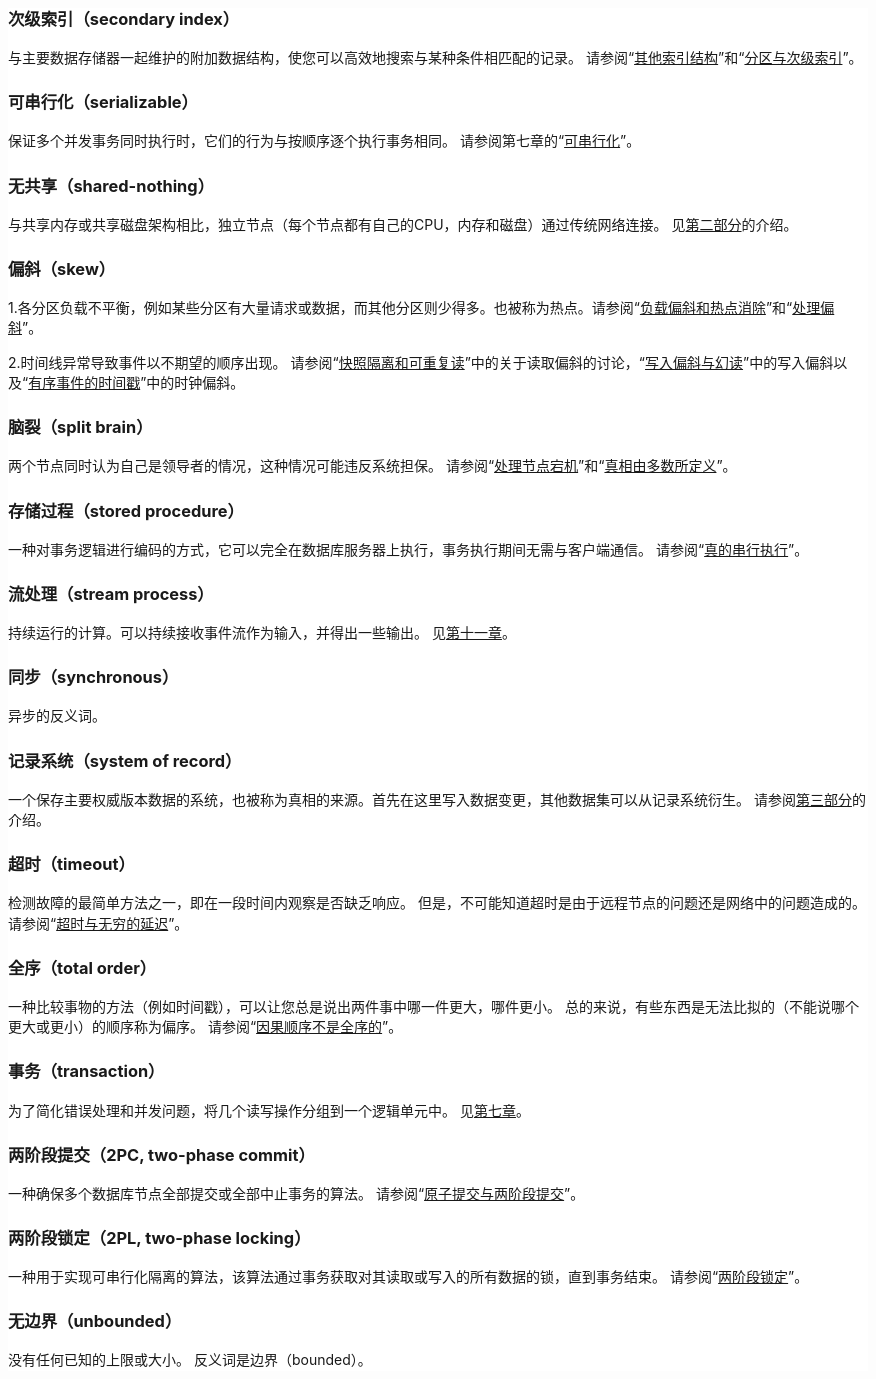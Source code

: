 ### 次级索引（secondary index）

与主要数据存储器一起维护的附加数据结构，使您可以高效地搜索与某种条件相匹配的记录。 请参阅“[其他索引结构](ch3.md#其他索引结构)”和“[分区与次级索引](ch6.md#分区与次级索引)”。

### 可串行化（serializable）

保证多个并发事务同时执行时，它们的行为与按顺序逐个执行事务相同。 请参阅第七章的“[可串行化](ch7.md#可串行化)”。

### 无共享（shared-nothing）

与共享内存或共享磁盘架构相比，独立节点（每个节点都有自己的CPU，内存和磁盘）通过传统网络连接。 见[第二部分](part-ii.md)的介绍。

### 偏斜（skew）

1.各分区负载不平衡，例如某些分区有大量请求或数据，而其他分区则少得多。也被称为热点。请参阅“[负载偏斜和热点消除](ch6.md#负载偏斜和热点消除)”和“[处理偏斜](ch10.md#处理偏斜)”。

2.时间线异常导致事件以不期望的顺序出现。 请参阅“[快照隔离和可重复读](ch7.md#快照隔离和可重复读)”中的关于读取偏斜的讨论，“[写入偏斜与幻读](ch7.md#写入偏斜与幻读)”中的写入偏斜以及“[有序事件的时间戳](ch8.md#有序事件的时间戳)”中的时钟偏斜。

### 脑裂（split brain）

两个节点同时认为自己是领导者的情况，这种情况可能违反系统担保。 请参阅“[处理节点宕机](ch5.md#处理节点宕机)”和“[真相由多数所定义](ch8.md#真相由多数所定义)”。

### 存储过程（stored procedure）

一种对事务逻辑进行编码的方式，它可以完全在数据库服务器上执行，事务执行期间无需与客户端通信。 请参阅“[真的串行执行](ch7.md#真的串行执行)”。

### 流处理（stream process）

持续运行的计算。可以持续接收事件流作为输入，并得出一些输出。 见[第十一章](ch11.md)。

### 同步（synchronous）

异步的反义词。

### 记录系统（system of record）

一个保存主要权威版本数据的系统，也被称为真相的来源。首先在这里写入数据变更，其他数据集可以从记录系统衍生。 请参阅[第三部分](part-iii.md)的介绍。

### 超时（timeout）

检测故障的最简单方法之一，即在一段时间内观察是否缺乏响应。 但是，不可能知道超时是由于远程节点的问题还是网络中的问题造成的。 请参阅“[超时与无穷的延迟](ch8.md#超时与无穷的延迟)”。

### 全序（total order）

一种比较事物的方法（例如时间戳），可以让您总是说出两件事中哪一件更大，哪件更小。 总的来说，有些东西是无法比拟的（不能说哪个更大或更小）的顺序称为偏序。 请参阅“[因果顺序不是全序的](ch9.md#因果顺序不是全序的)”。

### 事务（transaction）

为了简化错误处理和并发问题，将几个读写操作分组到一个逻辑单元中。 见[第七章](ch7.md)。

### 两阶段提交（2PC, two-phase commit）

一种确保多个数据库节点全部提交或全部中止事务的算法。 请参阅“[原子提交与两阶段提交](ch9.md#原子提交与两阶段提交)”。

### 两阶段锁定（2PL, two-phase locking）

一种用于实现可串行化隔离的算法，该算法通过事务获取对其读取或写入的所有数据的锁，直到事务结束。 请参阅“[两阶段锁定](ch7.md#两阶段锁定)”。

### 无边界（unbounded）

没有任何已知的上限或大小。 反义词是边界（bounded）。